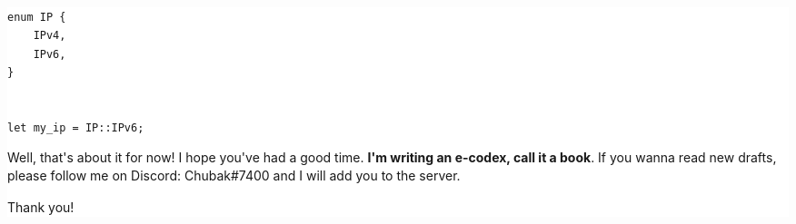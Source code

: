 ```
enum IP {
    IPv4,
    IPv6,
}


let my_ip = IP::IPv6;

```



Well, that's about it for now! I hope you've had a good time. **I'm writing an e-codex, call it a book**. If you wanna read new drafts, please follow me on Discord: Chubak#7400 and I will add you to the server.

Thank you!